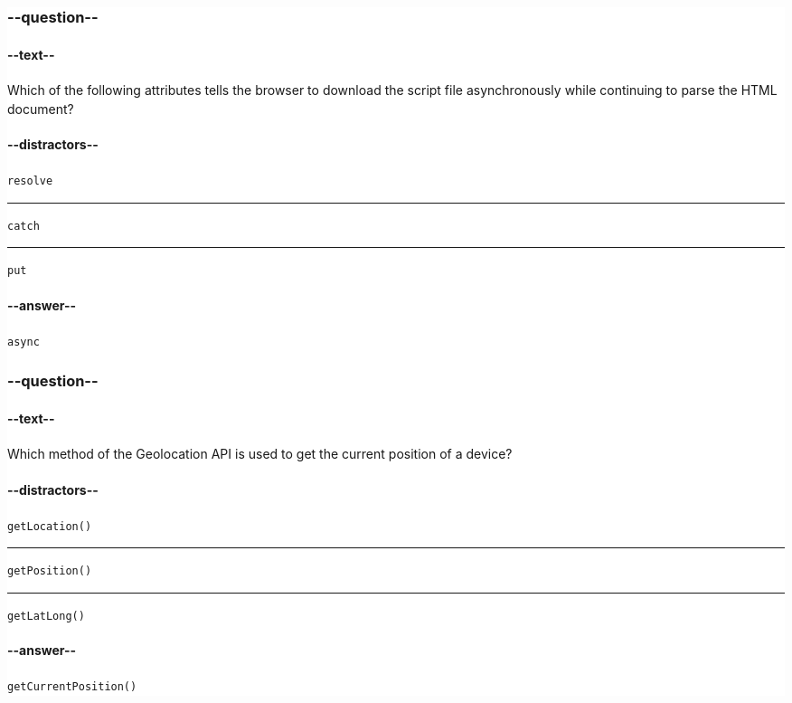 ### --question--

#### --text--

Which of the following attributes tells the browser to download the script file asynchronously while continuing to parse the HTML document?

#### --distractors--

`resolve`

---

`catch`

---

`put`

#### --answer--

`async`

### --question--

#### --text--

Which method of the Geolocation API is used to get the current position of a device?

#### --distractors--

`getLocation()`

---

`getPosition()`

---

`getLatLong()`

#### --answer--

`getCurrentPosition()`

